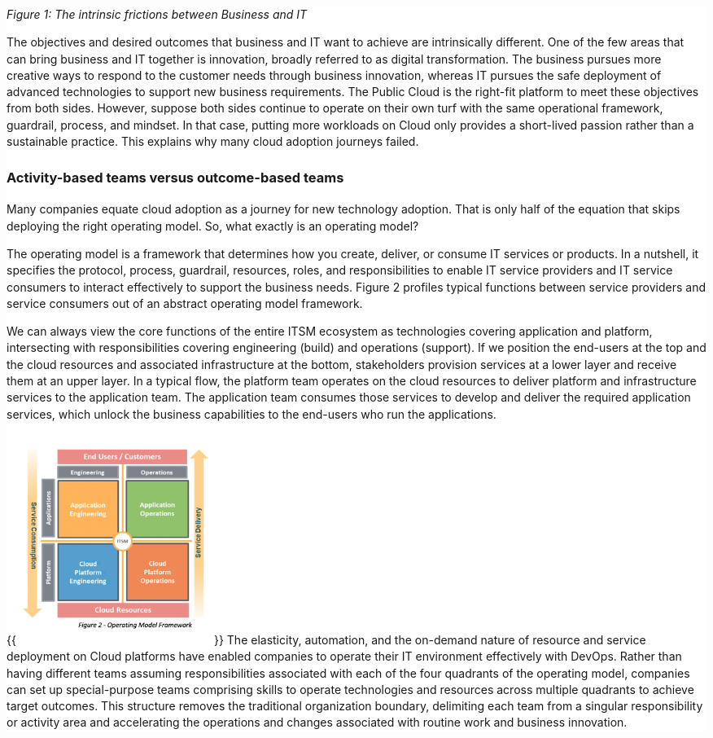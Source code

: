*Figure 1: The intrinsic frictions between Business and IT*
 
The objectives and desired outcomes that business and IT want to achieve are intrinsically
different. One of the few areas that can bring business and IT together is innovation,
broadly referred to as digital transformation. The business pursues more creative ways to
respond to the customer needs through business innovation, whereas IT pursues the safe
deployment of advanced technologies to support new business requirements. The Public Cloud
is the right-fit platform to meet these objectives from both sides. However, suppose both
sides continue to operate on their own turf with the same operational framework, guardrail,
process, and mindset. In that case, putting more workloads on Cloud only provides a
short-lived passion rather than a sustainable practice. This explains why many cloud adoption
journeys failed.
 
### Activity-based teams versus outcome-based teams
 
Many companies equate cloud adoption as a journey for new technology adoption. That is only
half of the equation that skips deploying the right operating model. So, what exactly is an
operating model? 
 
The operating model is a framework that determines how you create, deliver, or consume IT
services or products. In a nutshell, it specifies the protocol, process, guardrail,
resources, roles, and responsibilities to enable IT service providers and IT service
consumers to interact effectively to support the business needs. Figure 2 profiles typical
functions between service providers and service consumers out of an abstract operating
model framework.

We can always view the core functions of the entire ITSM ecosystem as technologies
covering application and platform, intersecting with responsibilities covering engineering
(build) and operations (support). If we position the end-users at the top and the cloud
resources and associated infrastructure at the bottom, stakeholders provision services at
a lower layer and receive them at an upper layer. In a typical flow, the platform team
operates on the cloud resources to deliver platform and infrastructure services to the
application team. The application team consumes those services to develop and deliver the
required application services, which unlock the business capabilities to the end-users who
run the applications.

{{<img src="Picture2sm.png" title="" alt="" class="image-left">}}
The elasticity, automation, and the on-demand nature of resource and service deployment on
Cloud platforms have enabled companies to operate their IT environment effectively with
DevOps. Rather than having different teams assuming responsibilities associated with each
of the four quadrants of the operating model, companies can set up special-purpose teams
comprising skills to operate technologies and resources across multiple quadrants to achieve
target outcomes. This structure removes the traditional organization boundary, delimiting
each team from a singular responsibility or activity area and accelerating the operations
and changes associated with routine work and business innovation.
